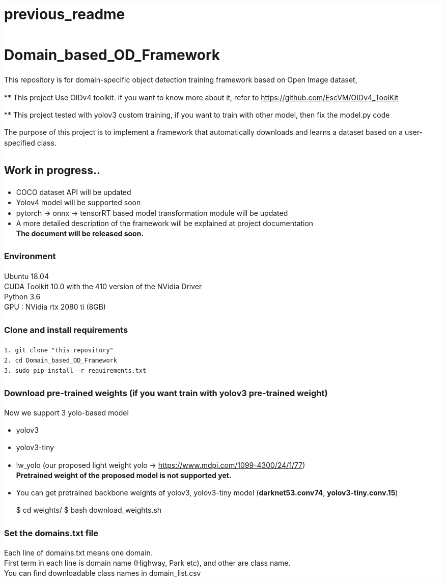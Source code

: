 # previous_readme
# Domain_based_OD_Framework 
This repository is for domain-specific object detection training framework based on Open Image dataset,

** This project Use OIDv4 toolkit. if you want to know more about it, refer to https://github.com/EscVM/OIDv4_ToolKit

** This project tested with yolov3 custom training, if you want to train with other model, then fix the model.py code  

The purpose of this project is to implement a framework that automatically downloads and learns a dataset based on a user-specified class.

## Work in progress..
- COCO dataset API will be updated 
- Yolov4 model will be supported soon 
- pytorch -> onnx -> tensorRT based model transformation module will be updated 
- A more detailed description of the framework will be explained at project documentation  
**The document will be released soon.**

### Environment 
Ubuntu 18.04  
CUDA Toolkit 10.0 with the 410 version of the NVidia Driver  
Python 3.6  
GPU : NVidia rtx 2080 ti (8GB)


### Clone and install requirements
    1. git clone "this repository" 
    2. cd Domain_based_OD_Framework
    3. sudo pip install -r requirements.txt
### Download pre-trained weights  (if you want train with yolov3 pre-trained weight)
Now we support 3 yolo-based model 
- yolov3
- yolov3-tiny 
- lw_yolo (our proposed light weight yolo -> https://www.mdpi.com/1099-4300/24/1/77)  
**Pretrained weight of the proposed model is not supported yet.**
- You can get pretrained backbone weights of yolov3, yolov3-tiny model (**darknet53.conv74**, **yolov3-tiny.conv.15**)

  
    $ cd weights/
    $ bash download_weights.sh
### Set the domains.txt file 
Each line of domains.txt means one domain.  
First term in each line is domain name (Highway, Park etc), and other are class name.  
You can find downloadable class names in domain_list.csv
   